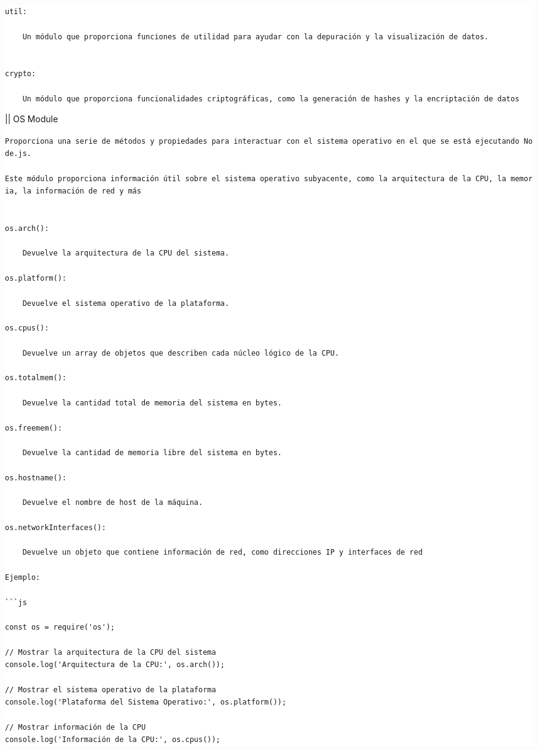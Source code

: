 
	util: 

		Un módulo que proporciona funciones de utilidad para ayudar con la depuración y la visualización de datos.


	crypto: 

		Un módulo que proporciona funcionalidades criptográficas, como la generación de hashes y la encriptación de datos



|| OS Module

	Proporciona una serie de métodos y propiedades para interactuar con el sistema operativo en el que se está ejecutando Node.js. 

	Este módulo proporciona información útil sobre el sistema operativo subyacente, como la arquitectura de la CPU, la memoria, la información de red y más


	os.arch(): 

		Devuelve la arquitectura de la CPU del sistema.

	os.platform(): 

		Devuelve el sistema operativo de la plataforma.

	os.cpus(): 

		Devuelve un array de objetos que describen cada núcleo lógico de la CPU.

	os.totalmem(): 

		Devuelve la cantidad total de memoria del sistema en bytes.

	os.freemem(): 

		Devuelve la cantidad de memoria libre del sistema en bytes.

	os.hostname(): 

		Devuelve el nombre de host de la máquina.

	os.networkInterfaces(): 

		Devuelve un objeto que contiene información de red, como direcciones IP y interfaces de red

	Ejemplo:

	```js

	const os = require('os');

	// Mostrar la arquitectura de la CPU del sistema
	console.log('Arquitectura de la CPU:', os.arch());

	// Mostrar el sistema operativo de la plataforma
	console.log('Plataforma del Sistema Operativo:', os.platform());

	// Mostrar información de la CPU
	console.log('Información de la CPU:', os.cpus());
